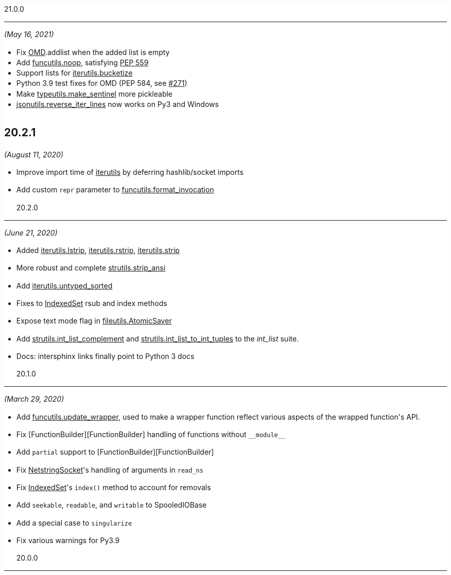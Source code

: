   21.0.0

---

_(May 16, 2021)_

- Fix [OMD][dictutils.OrderedMultiDict].addlist when the added list is empty
- Add [funcutils.noop][funcutils.noop], satisfying [PEP 559](https://www.python.org/dev/peps/pep-0559/)
- Support lists for [iterutils.bucketize][iterutils.bucketize]
- Python 3.9 test fixes for OMD (PEP 584, see [#271][i271])
- Make [typeutils.make_sentinel][typeutils.make_sentinel] more pickleable
- [jsonutils.reverse_iter_lines][jsonutils.reverse_iter_lines] now works on Py3 and Windows

[jsonutils.reverse_iter_lines]: http://boltons.readthedocs.org/en/latest/jsonutils.html#boltons.jsonutils.reverse_iter_lines
[funcutils.noop]: https://boltons.readthedocs.io/en/latest/funcutils.html#boltons.funcutils.noop
[i271]: https://github.com/mahmoud/boltons/issues/271

## 20.2.1

_(August 11, 2020)_

- Improve import time of [iterutils][iterutils] by deferring hashlib/socket imports
- Add custom `repr` parameter to [funcutils.format_invocation][funcutils.format_invocation]

  20.2.0

---

_(June 21, 2020)_

- Added [iterutils.lstrip][iterutils.lstrip], [iterutils.rstrip][iterutils.rstrip], [iterutils.strip][iterutils.strip]
- More robust and complete [strutils.strip_ansi][strutils.strip_ansi]
- Add [iterutils.untyped_sorted][iterutils.untyped_sorted]
- Fixes to [IndexedSet][IndexedSet] rsub and index methods
- Expose text mode flag in [fileutils.AtomicSaver][fileutils.AtomicSaver]
- Add [strutils.int_list_complement][strutils.int_list_complement] and [strutils.int_list_to_int_tuples][strutils.int_list_to_int_tuples] to the _int_list_ suite.
- Docs: intersphinx links finally point to Python 3 docs

  20.1.0

---

_(March 29, 2020)_

- Add [funcutils.update_wrapper][funcutils.update_wrapper], used to
  make a wrapper function reflect various aspects of the wrapped
  function's API.
- Fix [FunctionBuilder][FunctionBuilder] handling of functions without `__module__`
- Add `partial` support to [FunctionBuilder][FunctionBuilder]
- Fix [NetstringSocket][socketutils.NetstringSocket]'s handling of arguments in `read_ns`
- Fix [IndexedSet][IndexedSet]'s `index()` method to account for removals
- Add `seekable`, `readable`, and `writable` to SpooledIOBase
- Add a special case to `singularize`
- Fix various warnings for Py3.9

  20.0.0

---

[i365]: https://github.com/mahmoud/boltons/issues/365
[i366]: https://github.com/mahmoud/boltons/issues/366
[i339]: https://github.com/mahmoud/boltons/issues/339
[i361]: https://github.com/mahmoud/boltons/issues/361
[i350]: https://github.com/mahmoud/boltons/issues/350
[i348]: https://github.com/mahmoud/boltons/issues/348
[i341]: https://github.com/mahmoud/boltons/issues/341
[i337]: https://github.com/mahmoud/boltons/issues/337
[i336]: https://github.com/mahmoud/boltons/issues/336
[cacheutils.LRU]: http://boltons.readthedocs.org/en/latest/cacheutils.html#boltons.cacheutils.LRU
[iterutils.windowed]: http://boltons.readthedocs.org/en/latest/iterutils.html#boltons.iterutils.windowed
[iterutils.pairwise]: http://boltons.readthedocs.org/en/latest/iterutils.html#boltons.iterutils.pairwise
[i231]: https://github.com/mahmoud/boltons/issues/231
[pathutils]: https://boltons.readthedocs.io/en/latest/pathutils.html
[pathutils.augpath]: https://boltons.readthedocs.io/en/latest/pathutils.html#boltons.pathutils.augpath
[pathutils.augpath]: https://boltons.readthedocs.io/en/latest/pathutils.html#boltons.pathutils.augpath
[pathutils.shrinkuser]: https://boltons.readthedocs.io/en/latest/pathutils.html#boltons.pathutils.shrinkuser
[pathutils.expandpath]: https://boltons.readthedocs.io/en/latest/pathutils.html#boltons.pathutils.expandpath
[strutils.unwrap_text]: https://boltons.readthedocs.io/en/latest/strutils.html#boltons.strutils.unwrap_text
[funcutils.format_invocation]: https://boltons.readthedocs.io/en/latest/funcutils.html#boltons.funcutils.format_invocation
[funcutils.format_exp_repr]: https://boltons.readthedocs.io/en/latest/funcutils.html#boltons.funcutils.format_exp_repr
[funcutils.format_nonexp_repr]: https://boltons.readthedocs.io/en/latest/funcutils.html#boltons.funcutils.format_nonexp_repr
[OrderedMultiDict.sorted]: http://boltons.readthedocs.org/en/latest/dictutils.html#boltons.dictutils.OrderedMultiDict.sorted
[i204]: https://github.com/mahmoud/boltons/issues/204
[i133]: https://github.com/mahmoud/boltons/issues/133
[i134]: https://github.com/mahmoud/boltons/issues/134
[i203]: https://github.com/mahmoud/boltons/issues/203
[i105]: https://github.com/mahmoud/boltons/issues/105
[i118]: https://github.com/mahmoud/boltons/issues/118
[i155]: https://github.com/mahmoud/boltons/issues/155
[i157]: https://github.com/mahmoud/boltons/issues/157
[i161]: https://github.com/mahmoud/boltons/issues/161
[i165]: https://github.com/mahmoud/boltons/issues/165
[i179]: https://github.com/mahmoud/boltons/issues/179
[i194]: https://github.com/mahmoud/boltons/issues/194
[i195]: https://github.com/mahmoud/boltons/issues/195
[i196]: https://github.com/mahmoud/boltons/issues/196
[i201]: https://github.com/mahmoud/boltons/issues/201
[OrderedMultiDict.sortedvalues]: http://boltons.readthedocs.org/en/latest/dictutils.html#boltons.dictutils.OrderedMultiDict.sortedvalues
[os.replace]: https://docs.python.org/3/library/os.html#os.replace
[functools.total_ordering]: https://docs.python.org/2/library/functools.html#functools.total_ordering
[StringIO]: https://docs.python.org/2/library/stringio.html
[zscore]: https://en.wikipedia.org/wiki/Standard_score
[cacheutils]: http://boltons.readthedocs.org/en/latest/cacheutils.html
[cacheutils.LRI]: http://boltons.readthedocs.org/en/latest/cacheutils.html#boltons.cacheutils.LRI
[cacheutils.LRU]: http://boltons.readthedocs.org/en/latest/cacheutils.html#boltons.cacheutils.LRU
[cacheutils.ThresholdCounter]: http://boltons.readthedocs.org/en/latest/cacheutils.html#boltons.cacheutils.ThresholdCounter
[cacheutils.cached]: http://boltons.readthedocs.org/en/latest/cacheutils.html#boltons.cacheutils.cached
[cacheutils.cachedmethod]: http://boltons.readthedocs.org/en/latest/cacheutils.html#boltons.cacheutils.cachedmethod
[cacheutils.cachedproperty]: http://boltons.readthedocs.org/en/latest/cacheutils.html#boltons.cacheutils.cachedproperty
[debugutils.pdb_on_signal]: http://boltons.readthedocs.org/en/latest/debugutils.html#boltons.debugutils.pdb_on_signal
[dictutils]: http://boltons.readthedocs.org/en/latest/dictutils.html
[dictutils.OMD]: http://boltons.readthedocs.org/en/latest/dictutils.html#boltons.dictutils.OMD
[dictutils.OMD.pop]: http://boltons.readthedocs.org/en/latest/dictutils.html#boltons.dictutils.OrderedMultiDict.pop
[dictutils.OMD.popall]: http://boltons.readthedocs.org/en/latest/dictutils.html#boltons.dictutils.OrderedMultiDict.popall
[dictutils.OMD.setdefault]: http://boltons.readthedocs.org/en/latest/dictutils.html#boltons.dictutils.OrderedMultiDict.setdefault
[dictutils.OrderedMultiDict]: http://boltons.readthedocs.org/en/latest/dictutils.html#boltons.dictutils.OrderedMultiDict
[dictutils.OrderedMultiDict.get_inverted]: http://boltons.readthedocs.org/en/latest/dictutils.html#boltons.dictutils.OrderedMultiDict.get_inverted
[dictutils.OneToOne]: http://boltons.readthedocs.org/en/latest/dictutils.html#boltons.dictutils.OneToOne
[dictutils.ManyToMany]: http://boltons.readthedocs.org/en/latest/dictutils.html#boltons.dictutils.ManyToMany
[dictutils.FrozenDict]: http://boltons.readthedocs.org/en/latest/dictutils.html#boltons.dictutils.FrozenDict
[dictutils.subdict]: http://boltons.readthedocs.org/en/latest/dictutils.html#boltons.dictutils.subdict
[ecoutils]: http://boltons.readthedocs.org/en/latest/ecoutils.html
[excutils.ParsedException]: http://boltons.readthedocs.org/en/latest/excutils.html#boltons.excutils.ParsedException
[fileutils]: http://boltons.readthedocs.org/en/latest/fileutils.html
[fileutils.replace]: http://boltons.readthedocs.org/en/latest/fileutils.html#boltons.fileutils.replace
[fileutils.atomic_rename]: http://boltons.readthedocs.org/en/latest/fileutils.html#boltons.fileutils.atomic_rename
[fileutils.atomic_save]: http://boltons.readthedocs.org/en/latest/fileutils.html#boltons.fileutils.atomic_save
[fileutils.AtomicSaver]: http://boltons.readthedocs.org/en/latest/fileutils.html#boltons.fileutils.AtomicSaver
[fileutils.FilePerms]: http://boltons.readthedocs.org/en/latest/fileutils.html#boltons.fileutils.FilePerms
[fileutils.iter_find_files]: http://boltons.readthedocs.org/en/latest/fileutils.html#boltons.fileutils.iter_find_files
[fileutils.mkdir_p]: http://boltons.readthedocs.org/en/latest/fileutils.html#boltons.fileutils.mkdir_p
[fileutils.DummyFile]: http://boltons.readthedocs.org/en/latest/fileutils.html#boltons.fileutils.DummyFile
[formatutils]: http://boltons.readthedocs.org/en/latest/formatutils.html
[formatutils.DeferredValue]: http://boltons.readthedocs.org/en/latest/formatutils.html#boltons.fileutils.DeferredValue
[funcutils.FunctionBuilder]: http://boltons.readthedocs.org/en/latest/funcutils.html#boltons.funcutils.FunctionBuilder
[funcutils.FunctionBuilder.remove_arg]: https://boltons.readthedocs.io/en/latest/funcutils.html#boltons.funcutils.FunctionBuilder.remove_arg
[funcutils.FunctionBuilder.add_arg]: https://boltons.readthedocs.io/en/latest/funcutils.html#boltons.funcutils.FunctionBuilder.add_arg
[funcutils.partial_ordering]: http://boltons.readthedocs.org/en/latest/funcutils.html#boltons.funcutils.partial_ordering
[funcutils.total_ordering]: http://boltons.readthedocs.org/en/latest/funcutils.html#boltons.funcutils.total_ordering
[funcutils.update_wrapper]: http://boltons.readthedocs.org/en/latest/funcutils.html#boltons.funcutils.update_wrapper
[funcutils.wraps]: http://boltons.readthedocs.org/en/latest/funcutils.html#boltons.funcutils.wraps
[gcutils.GCToggler]: http://boltons.readthedocs.org/en/latest/gcutils.html#boltons.gcutils.GCToggler
[gcutils.get_all]: http://boltons.readthedocs.org/en/latest/gcutils.html#boltons.gcutils.get_all
[gcutils.is_tracked]: http://boltons.readthedocs.org/en/latest/gcutils.html#boltons.gcutils.is_tracked
[i12]: https://github.com/mahmoud/boltons/issues/12
[i13]: https://github.com/mahmoud/boltons/issues/13
[i15]: https://github.com/mahmoud/boltons/issues/15
[i20]: https://github.com/mahmoud/boltons/issues/20
[i21]: https://github.com/mahmoud/boltons/issues/21
[i30]: https://github.com/mahmoud/boltons/issues/30
[i41]: https://github.com/mahmoud/boltons/issues/41
[i79]: https://github.com/mahmoud/boltons/pull/79
[i83]: https://github.com/mahmoud/boltons/issues/83
[i84]: https://github.com/mahmoud/boltons/issues/84
[i86]: https://github.com/mahmoud/boltons/issues/86
[i128]: https://github.com/mahmoud/boltons/issues/128
[i135]: https://github.com/mahmoud/boltons/issues/135
[i150]: https://github.com/mahmoud/boltons/issues/150
[i161]: https://github.com/mahmoud/boltons/issues/161
[i162]: https://github.com/mahmoud/boltons/issues/162
[i164]: https://github.com/mahmoud/boltons/issues/164
[i294]: https://github.com/mahmoud/boltons/issues/294
[i302]: https://github.com/mahmoud/boltons/issues/302
[i303]: https://github.com/mahmoud/boltons/issues/303
[i305]: https://github.com/mahmoud/boltons/issues/305
[i312]: https://github.com/mahmoud/boltons/issues/312
[i315]: https://github.com/mahmoud/boltons/issues/315
[i320]: https://github.com/mahmoud/boltons/issues/320
[i323]: https://github.com/mahmoud/boltons/issues/323
[i326]: https://github.com/mahmoud/boltons/issues/326
[i327]: https://github.com/mahmoud/boltons/issues/327
[ioutils]: http://boltons.readthedocs.org/en/latest/ioutils.html
[ioutils.MultiFileReader]: http://boltons.readthedocs.org/en/latest/ioutils.html#boltons.ioutils.MultiFileReader
[ioutils.SpooledBytesIO]: http://boltons.readthedocs.org/en/latest/ioutils.html#boltons.ioutils.SpooledBytesIO
[ioutils.SpooledStringIO]: http://boltons.readthedocs.org/en/latest/ioutils.html#boltons.ioutils.SpooledStringIO
[iterutils]: http://boltons.readthedocs.org/en/latest/iterutils.html
[iterutils.backoff]: http://boltons.readthedocs.org/en/latest/iterutils.html#boltons.iterutils.backoff
[iterutils.backoff_iter]: http://boltons.readthedocs.org/en/latest/iterutils.html#boltons.iterutils.backoff_iter
[iterutils.chunked]: http://boltons.readthedocs.org/en/latest/iterutils.html#boltons.iterutils.chunked
[iterutils.chunked_iter]: http://boltons.readthedocs.org/en/latest/iterutils.html#boltons.iterutils.chunked_iter
[iterutils.chunk_ranges]: http://boltons.readthedocs.org/en/latest/iterutils.html#boltons.iterutils.chunk_ranges
[iterutils.first]: http://boltons.readthedocs.org/en/latest/iterutils.html#boltons.iterutils.first
[iterutils.flatten]: http://boltons.readthedocs.org/en/latest/iterutils.html#boltons.iterutils.flatten
[iterutils.flatten_iter]: http://boltons.readthedocs.org/en/latest/iterutils.html#boltons.iterutils.flatten_iter
[iterutils.backoff]: http://boltons.readthedocs.org/en/latest/iterutils.html#boltons.iterutils.backoff
[iterutils.frange]: http://boltons.readthedocs.org/en/latest/iterutils.html#boltons.iterutils.frange
[iterutils.GUIDerator]: http://boltons.readthedocs.org/en/latest/iterutils.html#boltons.iterutils.GUIDerator
[iterutils.SequentialGUIDerator]: http://boltons.readthedocs.org/en/latest/iterutils.html#boltons.iterutils.SequentialGUIDerator
[iterutils.is_container]: http://boltons.readthedocs.org/en/latest/iterutils.html#boltons.iterutils.is_container
[iterutils.bucketize]: http://boltons.readthedocs.org/en/latest/iterutils.html#boltons.iterutils.bucketize
[iterutils.one]: http://boltons.readthedocs.org/en/latest/iterutils.html#boltons.iterutils.one
[iterutils.pairwise]: http://boltons.readthedocs.org/en/latest/iterutils.html#boltons.iterutils.pairwise
[iterutils.same]: http://boltons.readthedocs.org/en/latest/iterutils.html#boltons.iterutils.same
[iterutils.remap]: http://boltons.readthedocs.org/en/latest/iterutils.html#boltons.iterutils.remap
[iterutils.research]: http://boltons.readthedocs.org/en/latest/iterutils.html#boltons.iterutils.research
[iterutils.soft_sorted]: http://boltons.readthedocs.org/en/latest/iterutils.html#boltons.iterutils.soft_sorted
[iterutils.untyped_sorted]: http://boltons.readthedocs.org/en/latest/iterutils.html#boltons.iterutils.untyped_sorted
[iterutils.split]: http://boltons.readthedocs.org/en/latest/iterutils.html#boltons.iterutils.split
[iterutils.split_iter]: http://boltons.readthedocs.org/en/latest/iterutils.html#boltons.iterutils.split_iter
[iterutils.strip]: http://boltons.readthedocs.org/en/latest/iterutils.html#boltons.iterutils.strip
[iterutils.rstrip]: http://boltons.readthedocs.org/en/latest/iterutils.html#boltons.iterutils.rstrip
[iterutils.lstrip]: http://boltons.readthedocs.org/en/latest/iterutils.html#boltons.iterutils.lstrip
[iterutils.unique]: http://boltons.readthedocs.org/en/latest/iterutils.html#boltons.iterutils.unique
[iterutils.windowed_iter]: http://boltons.readthedocs.org/en/latest/iterutils.html#boltons.iterutils.windowed_iter
[iterutils.xfrange]: http://boltons.readthedocs.org/en/latest/iterutils.html#boltons.iterutils.xfrange
[jsonutils.JSONLIterator]: http://boltons.readthedocs.org/en/latest/jsonutils.html#boltons.jsonutils.JSONLIterator
[mathutils.Bits]: http://boltons.readthedocs.org/en/latest/mathutils.html#boltons.mathutils.Bits
[mathutils.ceil]: http://boltons.readthedocs.org/en/latest/mathutils.html#boltons.mathutils.ceil
[mathutils.floor]: http://boltons.readthedocs.org/en/latest/mathutils.html#boltons.mathutils.floor
[mathutils.clamp]: http://boltons.readthedocs.org/en/latest/mathutils.html#boltons.mathutils.clamp
[queueutils]: http://boltons.readthedocs.org/en/latest/queueutils.html
[setutils.complement]: http://boltons.readthedocs.org/en/latest/setutils.html#boltons.setutils.complement
[IndexedSet]: http://boltons.readthedocs.org/en/latest/setutils.html#boltons.setutils.IndexedSet
[socketutils]: http://boltons.readthedocs.org/en/latest/socketutils.html
[socketutils.BufferedSocket]: http://boltons.readthedocs.org/en/latest/socketutils.html#boltons.socketutils.BufferedSocket
[socketutils.BufferedSocket.recv]: http://boltons.readthedocs.org/en/latest/socketutils.html#boltons.socketutils.BufferedSocket.recv
[socketutils.BufferedSocket.recv_until]: http://boltons.readthedocs.org/en/latest/socketutils.html#boltons.socketutils.BufferedSocket.recv_until
[socketutils.BufferedSocket.recv_close]: http://boltons.readthedocs.org/en/latest/socketutils.html#boltons.socketutils.BufferedSocket.recv_close
[socketutils.NetstringSocket]: http://boltons.readthedocs.org/en/latest/socketutils.html#boltons.socketutils.NetstringSocket
[statsutils]: http://boltons.readthedocs.org/en/latest/statsutils.html
[statsutils.Stats]: http://boltons.readthedocs.org/en/latest/statsutils.html#boltons.statsutils.Stats
[statsutils.Stats.clear_cache]: http://boltons.readthedocs.org/en/latest/statsutils.html#boltons.statsutils.Stats.clear_cache
[statsutils.Stats.describe]: http://boltons.readthedocs.org/en/latest/statsutils.html#boltons.statsutils.Stats.describe
[statsutils.Stats.format_histogram]: http://boltons.readthedocs.org/en/latest/statsutils.html#boltons.statsutils.Stats.format_histogram
[statsutils.Stats.get_zscore]: http://boltons.readthedocs.org/en/latest/statsutils.html#boltons.statsutils.Stats.get_zscore
[statsutils.median]: http://boltons.readthedocs.org/en/latest/statsutils.html#boltons.statsutils.median
[statsutils.trimean]: http://boltons.readthedocs.org/en/latest/statsutils.html#boltons.statsutils.trimean
[strutils]: http://boltons.readthedocs.org/en/latest/strutils.html
[strutils.HTMLTextExtractor]: http://boltons.readthedocs.org/en/latest/strutils.html#boltons.strutils.HTMLTextExtractor
[strutils.a10n]: http://boltons.readthedocs.org/en/latest/strutils.html#boltons.strutils.a10n
[strutils.args2cmd]: http://boltons.readthedocs.org/en/latest/strutils.html#boltons.strutils.args2cmd
[strutils.args2sh]: http://boltons.readthedocs.org/en/latest/strutils.html#boltons.strutils.args2sh
[strutils.escape_shell_args]: http://boltons.readthedocs.org/en/latest/strutils.html#boltons.strutils.escape_shell_args
[strutils.find_hashtags]: http://boltons.readthedocs.org/en/latest/strutils.html#boltons.strutils.find_hashtags
[strutils.gzip_bytes]: http://boltons.readthedocs.org/en/latest/strutils.html#boltons.strutils.gzip_bytes
[strutils.gunzip_bytes]: http://boltons.readthedocs.org/en/latest/strutils.html#boltons.strutils.gunzip_bytes
[strutils.html2text]: http://boltons.readthedocs.org/en/latest/strutils.html#boltons.strutils.html2text
[strutils.indent]: http://boltons.readthedocs.org/en/latest/strutils.html#boltons.strutils.indent
[strutils.iter_splitlines]: http://boltons.readthedocs.org/en/latest/strutils.html#boltons.strutils.iter_splitlines
[strutils.ordinalize]: http://boltons.readthedocs.org/en/latest/strutils.html#boltons.strutils.ordinalize
[strutils.pluralize]: http://boltons.readthedocs.org/en/latest/strutils.html#boltons.strutils.pluralize
[strutils.is_ascii]: http://boltons.readthedocs.org/en/latest/strutils.html#boltons.strutils.is_ascii
[strutils.is_uuid]: http://boltons.readthedocs.org/en/latest/strutils.html#boltons.strutils.is_uuid
[strutils.parse_int_list]: http://boltons.readthedocs.org/en/latest/strutils.html#boltons.strutils.parse_int_list
[strutils.format_int_list]: http://boltons.readthedocs.org/en/latest/strutils.html#boltons.strutils.format_int_list
[strutils.int_list_complement]: http://boltons.readthedocs.org/en/latest/strutils.html#boltons.strutils.int_list_complement
[strutils.int_list_to_int_tuples]: http://boltons.readthedocs.org/en/latest/strutils.html#boltons.strutils.int_list_to_int_tuples
[strutils.slugify]: http://boltons.readthedocs.org/en/latest/strutils.html#boltons.strutils.slugify
[strutils.strip_ansi]: http://boltons.readthedocs.org/en/latest/strutils.html#boltons.strutils.strip_ansi
[tableutils]: http://boltons.readthedocs.org/en/latest/tableutils.html
[tableutils.Table]: http://boltons.readthedocs.org/en/latest/tableutils.html#boltons.tableutils.Table
[tbutils]: http://boltons.readthedocs.org/en/latest/tbutils.html
[tbutils.Callpoint]: http://boltons.readthedocs.org/en/latest/tbutils.html#boltons.tbutils.Callpoint
[tbutils.ExceptionInfo]: http://boltons.readthedocs.org/en/latest/tbutils.html#boltons.tbutils.ExceptionInfo
[tbutils.ParsedException]: http://boltons.readthedocs.org/en/latest/tbutils.html#boltons.tbutils.ParsedException
[tbutils.ParsedException.to_string]: http://boltons.readthedocs.org/en/latest/tbutils.html#boltons.tbutils.ParsedException.to_string
[tbutils.TracebackInfo]: http://boltons.readthedocs.org/en/latest/tbutils.html#boltons.tbutils.TracebackInfo
[timeutils.daterange]: http://boltons.readthedocs.org/en/latest/timeutils.html#boltons.timeutils.daterange
[timeutils.decimal_relative_time]: http://boltons.readthedocs.org/en/latest/timeutils.html#boltons.timeutils.decimal_relative_time
[timeutils.dt_to_timestamp]: http://boltons.readthedocs.org/en/latest/timeutils.html#boltons.timeutils.dt_to_timestamp
[timeutils.isoparse]: http://boltons.readthedocs.org/en/latest/timeutils.html#boltons.timeutils.isoparse
[timeutils.parse_timedelta]: http://boltons.readthedocs.org/en/latest/timeutils.html#boltons.timeutils.parse_timedelta
[timeutils.strpdate]: http://boltons.readthedocs.org/en/latest/timeutils.html#boltons.timeutils.strpdate
[typeutils.get_all_subclasses]: http://boltons.readthedocs.org/en/latest/typeutils.html#boltons.typeutils.get_all_subclasses
[typeutils.make_sentinel]: http://boltons.readthedocs.org/en/latest/typeutils.html#boltons.typeutils.make_sentinel
[urlutils]: http://boltons.readthedocs.org/en/latest/urlutils.html
[urlutils.SCHEME_PORT_MAP]: http://boltons.readthedocs.org/en/latest/urlutils.html#boltons.urlutils.SCHEME_PORT_MAP
[urlutils.find_all_links]: http://boltons.readthedocs.org/en/latest/urlutils.html#boltons.urlutils.find_all_links
